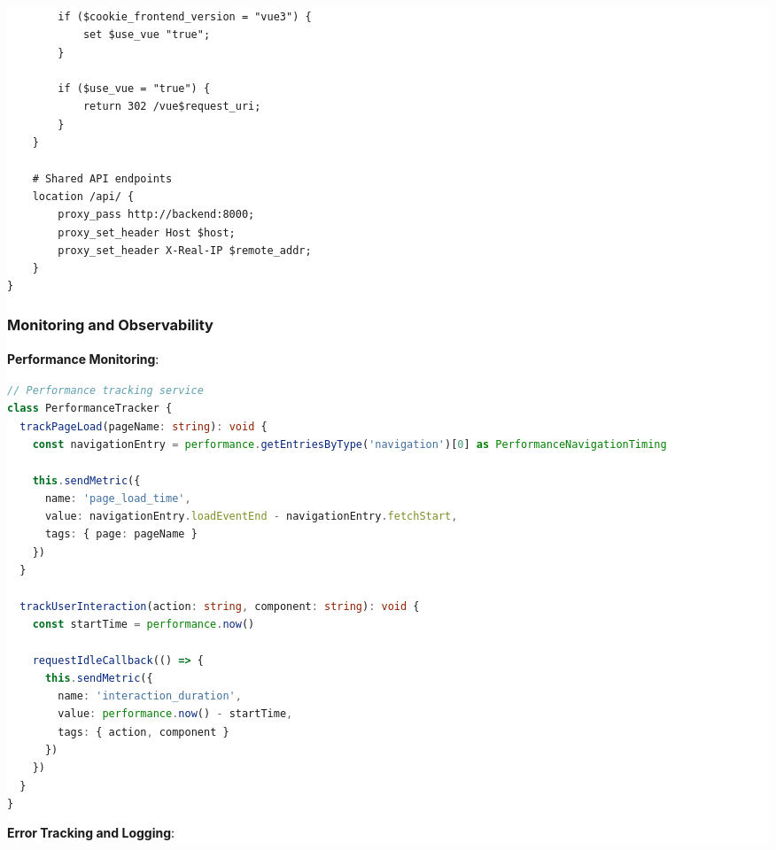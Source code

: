 ```nginx
        if ($cookie_frontend_version = "vue3") {
            set $use_vue "true";
        }

        if ($use_vue = "true") {
            return 302 /vue$request_uri;
        }
    }

    # Shared API endpoints
    location /api/ {
        proxy_pass http://backend:8000;
        proxy_set_header Host $host;
        proxy_set_header X-Real-IP $remote_addr;
    }
}
```

### Monitoring and Observability

**Performance Monitoring**:

```typescript
// Performance tracking service
class PerformanceTracker {
  trackPageLoad(pageName: string): void {
    const navigationEntry = performance.getEntriesByType('navigation')[0] as PerformanceNavigationTiming

    this.sendMetric({
      name: 'page_load_time',
      value: navigationEntry.loadEventEnd - navigationEntry.fetchStart,
      tags: { page: pageName }
    })
  }

  trackUserInteraction(action: string, component: string): void {
    const startTime = performance.now()

    requestIdleCallback(() => {
      this.sendMetric({
        name: 'interaction_duration',
        value: performance.now() - startTime,
        tags: { action, component }
      })
    })
  }
}
```

**Error Tracking and Logging**:


  [K in keyof T]: ValidationRule[]